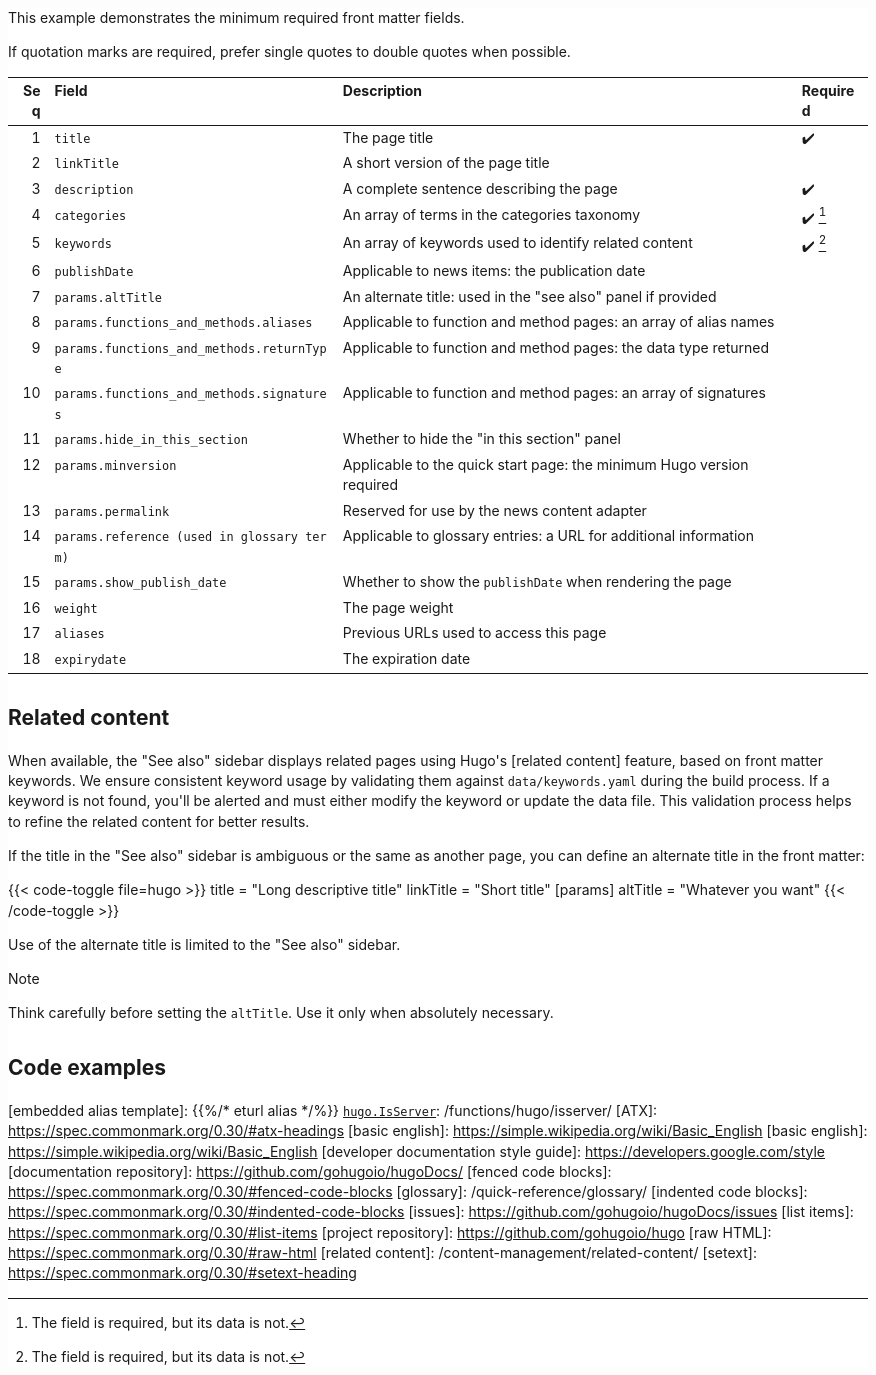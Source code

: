 This example demonstrates the minimum required front matter fields.

If quotation marks are required, prefer single quotes to double quotes when possible.

Seq|Field|Description|Required
--:|:--|:--|:--
1|`title`|The page title|:heavy_check_mark:|
2|`linkTitle`|A short version of the page title||
3|`description`|A complete sentence describing the page|:heavy_check_mark:|
4|`categories`|An array of terms in the categories taxonomy|:heavy_check_mark: [^1]|
5|`keywords`|An array of keywords used to identify related content|:heavy_check_mark: [^1]|
6|`publishDate`|Applicable to news items: the publication date||
7|`params.altTitle`|An alternate title: used in the "see also" panel if provided||
8|`params.functions_and_methods.aliases`|Applicable to function and method pages: an array of alias names||
9|`params.functions_and_methods.returnType`|Applicable to function and method pages: the data type returned||
10|`params.functions_and_methods.signatures`|Applicable to function and method pages: an array of signatures||
11|`params.hide_in_this_section`|Whether to hide the "in this section" panel||
12|`params.minversion`|Applicable to the quick start page: the minimum Hugo version required||
13|`params.permalink`|Reserved for use by the news content adapter||
14|`params.reference (used in glossary term)`|Applicable to glossary entries: a URL for additional information||
15|`params.show_publish_date`|Whether to show the `publishDate` when rendering the page||
16|`weight`|The page weight||
17|`aliases`|Previous URLs used to access this page||
18|`expirydate`|The expiration date||

[^1]: The field is required, but its data is not.

## Related content

When available, the "See also" sidebar displays related pages using Hugo's [related content] feature, based on front matter keywords. We ensure consistent keyword usage by validating them against `data/keywords.yaml` during the build process. If a keyword is not found, you'll be alerted and must either modify the keyword or update the data file. This validation process helps to refine the related content for better results.

If the title in the "See also" sidebar is ambiguous or the same as another page, you can define an alternate title in the front matter:

{{< code-toggle file=hugo >}}
title = "Long descriptive title"
linkTitle = "Short title"
[params]
altTitle = "Whatever you want"
{{< /code-toggle >}}

Use of the alternate title is limited to the "See also" sidebar.

> [!note]
> Think carefully before setting the `altTitle`. Use it only when absolutely necessary.

## Code examples


[`hugo.IsServer`]: /functions/hugo/isserver/
[embedded alias template]: {{%/* eturl alias */%}}
[`hugo.IsServer`]: /functions/hugo/isserver/
[ATX]: https://spec.commonmark.org/0.30/#atx-headings
[basic english]: https://simple.wikipedia.org/wiki/Basic_English
[basic english]: https://simple.wikipedia.org/wiki/Basic_English
[developer documentation style guide]: https://developers.google.com/style
[documentation repository]: https://github.com/gohugoio/hugoDocs/
[fenced code blocks]: https://spec.commonmark.org/0.30/#fenced-code-blocks
[glossary]: /quick-reference/glossary/
[indented code blocks]: https://spec.commonmark.org/0.30/#indented-code-blocks
[issues]: https://github.com/gohugoio/hugoDocs/issues
[list items]: https://spec.commonmark.org/0.30/#list-items
[project repository]: https://github.com/gohugoio/hugo
[raw HTML]: https://spec.commonmark.org/0.30/#raw-html
[related content]: /content-management/related-content/
[setext]: https://spec.commonmark.org/0.30/#setext-heading